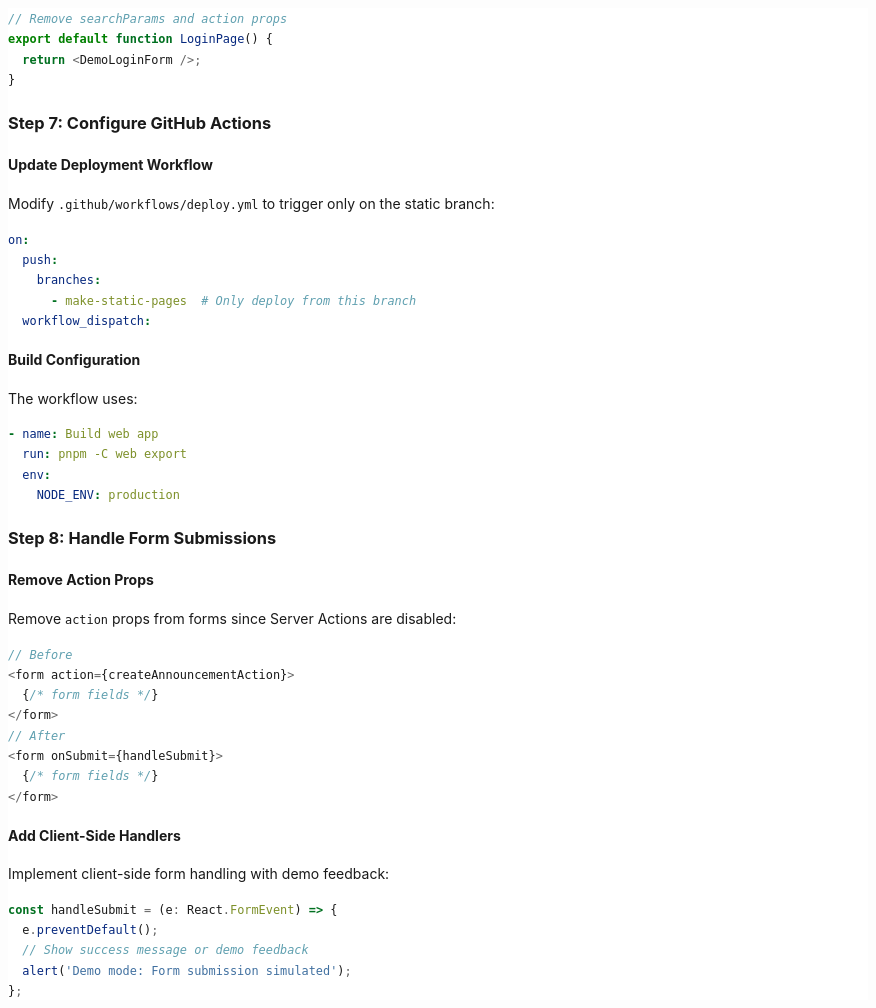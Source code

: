 ```typescript
// Remove searchParams and action props
export default function LoginPage() {
  return <DemoLoginForm />;
}
```

### Step 7: Configure GitHub Actions

#### Update Deployment Workflow

Modify `.github/workflows/deploy.yml` to trigger only on the static branch:

```yaml
on:
  push:
    branches:
      - make-static-pages  # Only deploy from this branch
  workflow_dispatch:
```

#### Build Configuration

The workflow uses:

```yaml
- name: Build web app
  run: pnpm -C web export
  env:
    NODE_ENV: production
```

### Step 8: Handle Form Submissions

#### Remove Action Props

Remove `action` props from forms since Server Actions are disabled:

```typescript
// Before
<form action={createAnnouncementAction}>
  {/* form fields */}
</form>
// After
<form onSubmit={handleSubmit}>
  {/* form fields */}
</form>
```

#### Add Client-Side Handlers

Implement client-side form handling with demo feedback:

```typescript
const handleSubmit = (e: React.FormEvent) => {
  e.preventDefault();
  // Show success message or demo feedback
  alert('Demo mode: Form submission simulated');
};
```
